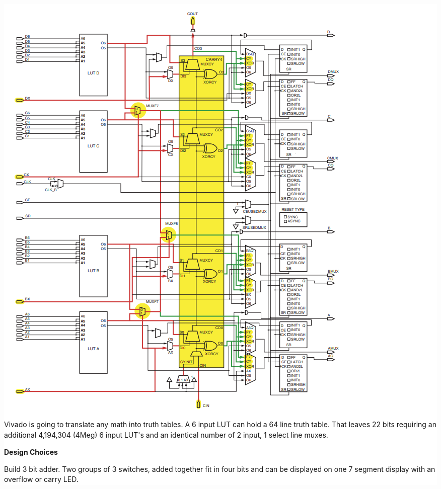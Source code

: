 ![1549368323140](1549368323140.png)

Vivado is going to translate any math into truth tables.  A 6 input LUT can hold a 64 line truth table.  That leaves 22 bits requiring an additional 4,194,304 (4Meg) 6 input LUT's  and an identical number of 2 input, 1 select line muxes. 

**Design Choices**

Build 3 bit adder. Two groups of 3 switches, added together fit in four bits and can be displayed on one 7 segment display with an overflow or carry LED. 


